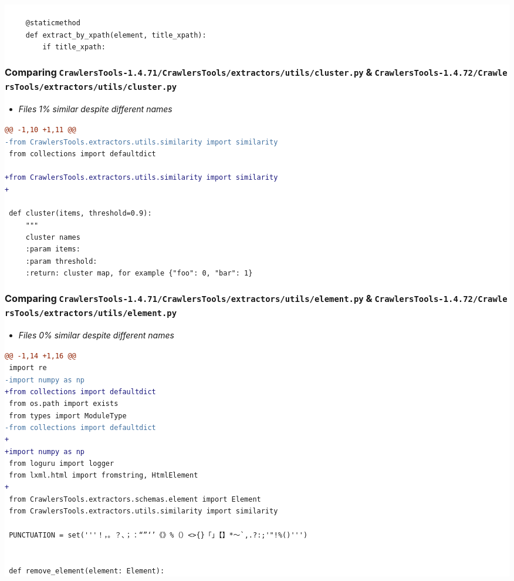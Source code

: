 ```diff
 
     @staticmethod
     def extract_by_xpath(element, title_xpath):
         if title_xpath:
```

### Comparing `CrawlersTools-1.4.71/CrawlersTools/extractors/utils/cluster.py` & `CrawlersTools-1.4.72/CrawlersTools/extractors/utils/cluster.py`

 * *Files 1% similar despite different names*

```diff
@@ -1,10 +1,11 @@
-from CrawlersTools.extractors.utils.similarity import similarity
 from collections import defaultdict
 
+from CrawlersTools.extractors.utils.similarity import similarity
+
 
 def cluster(items, threshold=0.9):
     """
     cluster names
     :param items:
     :param threshold:
     :return: cluster map, for example {"foo": 0, "bar": 1}
```

### Comparing `CrawlersTools-1.4.71/CrawlersTools/extractors/utils/element.py` & `CrawlersTools-1.4.72/CrawlersTools/extractors/utils/element.py`

 * *Files 0% similar despite different names*

```diff
@@ -1,14 +1,16 @@
 import re
-import numpy as np
+from collections import defaultdict
 from os.path import exists
 from types import ModuleType
-from collections import defaultdict
+
+import numpy as np
 from loguru import logger
 from lxml.html import fromstring, HtmlElement
+
 from CrawlersTools.extractors.schemas.element import Element
 from CrawlersTools.extractors.utils.similarity import similarity
 
 PUNCTUATION = set('''！，。？、；：“”‘’《》%（）<>{}「」【】*～`,.?:;'"!%()''')
 
 
 def remove_element(element: Element):
```
